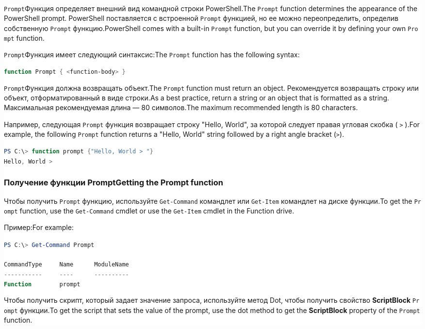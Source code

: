 <span data-ttu-id="d5d76-112">`Prompt`Функция определяет внешний вид командной строки PowerShell.</span><span class="sxs-lookup"><span data-stu-id="d5d76-112">The `Prompt` function determines the appearance of the PowerShell prompt.</span></span>
<span data-ttu-id="d5d76-113">PowerShell поставляется с встроенной `Prompt` функцией, но ее можно переопределить, определив собственную `Prompt` функцию.</span><span class="sxs-lookup"><span data-stu-id="d5d76-113">PowerShell comes with a built-in `Prompt` function, but you can override it by defining your own `Prompt` function.</span></span>

<span data-ttu-id="d5d76-114">`Prompt`Функция имеет следующий синтаксис:</span><span class="sxs-lookup"><span data-stu-id="d5d76-114">The `Prompt` function has the following syntax:</span></span>

```powershell
function Prompt { <function-body> }
```

<span data-ttu-id="d5d76-115">`Prompt`Функция должна возвращать объект.</span><span class="sxs-lookup"><span data-stu-id="d5d76-115">The `Prompt` function must return an object.</span></span> <span data-ttu-id="d5d76-116">Рекомендуется возвращать строку или объект, отформатированный в виде строки.</span><span class="sxs-lookup"><span data-stu-id="d5d76-116">As a best practice, return a string or an object that is formatted as a string.</span></span> <span data-ttu-id="d5d76-117">Максимальная рекомендуемая длина — 80 символов.</span><span class="sxs-lookup"><span data-stu-id="d5d76-117">The maximum recommended length is 80 characters.</span></span>

<span data-ttu-id="d5d76-118">Например, следующая `Prompt` функция возвращает строку "Hello, World", за которой следует правая угловая скобка ( `>` ).</span><span class="sxs-lookup"><span data-stu-id="d5d76-118">For example, the following `Prompt` function returns a "Hello, World" string followed by a  right angle bracket (`>`).</span></span>

```powershell
PS C:\> function prompt {"Hello, World > "}
Hello, World >
```

### <a name="getting-the-prompt-function"></a><span data-ttu-id="d5d76-119">Получение функции Prompt</span><span class="sxs-lookup"><span data-stu-id="d5d76-119">Getting the Prompt function</span></span>

<span data-ttu-id="d5d76-120">Чтобы получить `Prompt` функцию, используйте `Get-Command` командлет или `Get-Item` командлет на диске функции.</span><span class="sxs-lookup"><span data-stu-id="d5d76-120">To get the `Prompt` function, use the `Get-Command` cmdlet or use the `Get-Item` cmdlet in the Function drive.</span></span>

<span data-ttu-id="d5d76-121">Пример:</span><span class="sxs-lookup"><span data-stu-id="d5d76-121">For example:</span></span>

```powershell
PS C:\> Get-Command Prompt

CommandType     Name      ModuleName
-----------     ----      ----------
Function        prompt
```

<span data-ttu-id="d5d76-122">Чтобы получить скрипт, который задает значение запроса, используйте метод Dot, чтобы получить свойство **ScriptBlock** `Prompt` функции.</span><span class="sxs-lookup"><span data-stu-id="d5d76-122">To get the script that sets the value of the prompt, use the dot method to get the **ScriptBlock** property of the `Prompt` function.</span></span>
